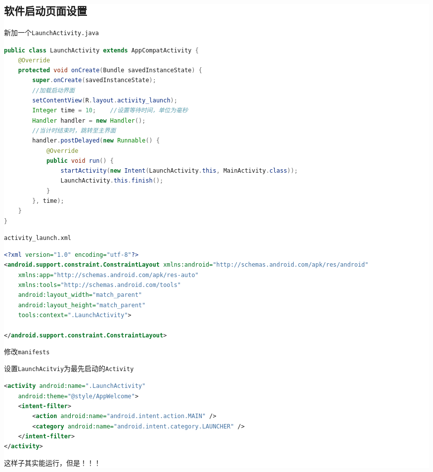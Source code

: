 ## 软件启动页面设置

新加一个`LaunchActivity.java`

```java
public class LaunchActivity extends AppCompatActivity {
    @Override
    protected void onCreate(Bundle savedInstanceState) {
        super.onCreate(savedInstanceState);
        //加载启动界面
        setContentView(R.layout.activity_launch);
        Integer time = 10;    //设置等待时间，单位为毫秒
        Handler handler = new Handler();
        //当计时结束时，跳转至主界面
        handler.postDelayed(new Runnable() {
            @Override
            public void run() {
                startActivity(new Intent(LaunchActivity.this, MainActivity.class));
                LaunchActivity.this.finish();
            }
        }, time);
    }
}
```

`activity_launch.xml`

```xml
<?xml version="1.0" encoding="utf-8"?>
<android.support.constraint.ConstraintLayout xmlns:android="http://schemas.android.com/apk/res/android"
    xmlns:app="http://schemas.android.com/apk/res-auto"
    xmlns:tools="http://schemas.android.com/tools"
    android:layout_width="match_parent"
    android:layout_height="match_parent"
    tools:context=".LaunchActivity">

</android.support.constraint.ConstraintLayout>
```

修改`manifests`

设置`LaunchAcitviy`为最先启动的`Activity`

```xml
<activity android:name=".LaunchActivity"
    android:theme="@style/AppWelcome">
    <intent-filter>
        <action android:name="android.intent.action.MAIN" />
        <category android:name="android.intent.category.LAUNCHER" />
    </intent-filter>
</activity>
```

这样子其实能运行，但是！！！
